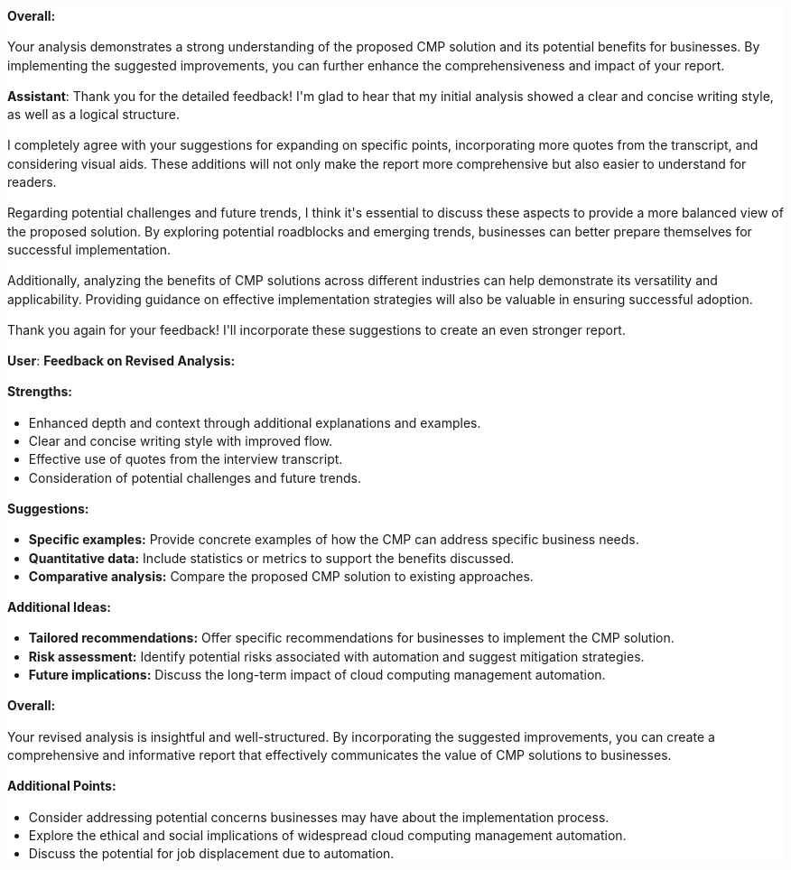 **Overall:**

Your analysis demonstrates a strong understanding of the proposed CMP solution and its potential benefits for businesses. By implementing the suggested improvements, you can further enhance the comprehensiveness and impact of your report.

**Assistant**: Thank you for the detailed feedback! I'm glad to hear that my initial analysis showed a clear and concise writing style, as well as a logical structure.

I completely agree with your suggestions for expanding on specific points, incorporating more quotes from the transcript, and considering visual aids. These additions will not only make the report more comprehensive but also easier to understand for readers.

Regarding potential challenges and future trends, I think it's essential to discuss these aspects to provide a more balanced view of the proposed solution. By exploring potential roadblocks and emerging trends, businesses can better prepare themselves for successful implementation.

Additionally, analyzing the benefits of CMP solutions across different industries can help demonstrate its versatility and applicability. Providing guidance on effective implementation strategies will also be valuable in ensuring successful adoption.

Thank you again for your feedback! I'll incorporate these suggestions to create an even stronger report.

**User**: **Feedback on Revised Analysis:**

**Strengths:**

* Enhanced depth and context through additional explanations and examples.
* Clear and concise writing style with improved flow.
* Effective use of quotes from the interview transcript.
* Consideration of potential challenges and future trends.

**Suggestions:**

* **Specific examples:** Provide concrete examples of how the CMP can address specific business needs.
* **Quantitative data:** Include statistics or metrics to support the benefits discussed.
* **Comparative analysis:** Compare the proposed CMP solution to existing approaches.

**Additional Ideas:**

* **Tailored recommendations:** Offer specific recommendations for businesses to implement the CMP solution.
* **Risk assessment:** Identify potential risks associated with automation and suggest mitigation strategies.
* **Future implications:** Discuss the long-term impact of cloud computing management automation.

**Overall:**

Your revised analysis is insightful and well-structured. By incorporating the suggested improvements, you can create a comprehensive and informative report that effectively communicates the value of CMP solutions to businesses.

**Additional Points:**

* Consider addressing potential concerns businesses may have about the implementation process.
* Explore the ethical and social implications of widespread cloud computing management automation.
* Discuss the potential for job displacement due to automation.
